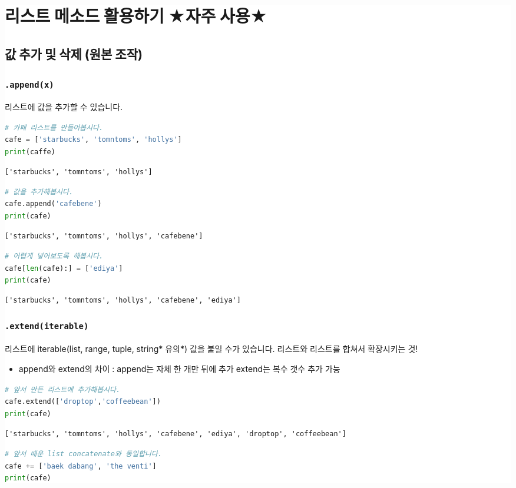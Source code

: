 # 리스트 메소드 활용하기 ★자주 사용★

## 값 추가 및 삭제 (원본 조작)

### `.append(x)`

리스트에 값을 추가할 수 있습니다.


```python
# 카페 리스트를 만들어봅시다.
cafe = ['starbucks', 'tomntoms', 'hollys']
print(caffe)

```

    ['starbucks', 'tomntoms', 'hollys']
    


```python
# 값을 추가해봅시다.
cafe.append('cafebene')
print(cafe)
```

    ['starbucks', 'tomntoms', 'hollys', 'cafebene']
    


```python
# 어렵게 넣어보도록 해봅시다.
cafe[len(cafe):] = ['ediya']
print(cafe)
```

    ['starbucks', 'tomntoms', 'hollys', 'cafebene', 'ediya']
    

### `.extend(iterable)`

리스트에 iterable(list, range, tuple, string*
유의*) 값을 붙일 수가 있습니다. 
리스트와 리스트를 합쳐서 확장시키는 것!
* append와 extend의 차이
: append는 자체 한 개만 뒤에 추가 extend는 복수 갯수 추가 가능


```python
# 앞서 만든 리스트에 추가해봅시다.
cafe.extend(['droptop','coffeebean'])
print(cafe)
```

    ['starbucks', 'tomntoms', 'hollys', 'cafebene', 'ediya', 'droptop', 'coffeebean']
    


```python
# 앞서 배운 list concatenate와 동일합니다.
cafe += ['baek dabang', 'the venti']
print(cafe)
```
